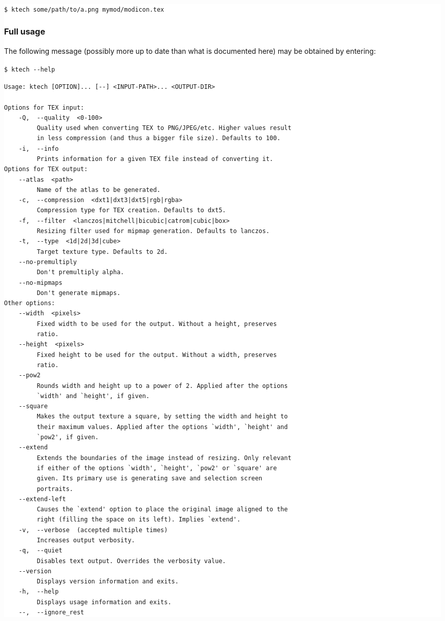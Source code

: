 ```shell
$ ktech some/path/to/a.png mymod/modicon.tex
```

### Full usage

The following message (possibly more up to date than what is documented here)
may be obtained by entering:

```shell
$ ktech --help
```

```text
Usage: ktech [OPTION]... [--] <INPUT-PATH>... <OUTPUT-DIR>

Options for TEX input:
    -Q,  --quality  <0-100>
         Quality used when converting TEX to PNG/JPEG/etc. Higher values result
         in less compression (and thus a bigger file size). Defaults to 100.
    -i,  --info
         Prints information for a given TEX file instead of converting it.
Options for TEX output:
    --atlas  <path>
         Name of the atlas to be generated.
    -c,  --compression  <dxt1|dxt3|dxt5|rgb|rgba>
         Compression type for TEX creation. Defaults to dxt5.
    -f,  --filter  <lanczos|mitchell|bicubic|catrom|cubic|box>
         Resizing filter used for mipmap generation. Defaults to lanczos.
    -t,  --type  <1d|2d|3d|cube>
         Target texture type. Defaults to 2d.
    --no-premultiply
         Don't premultiply alpha.
    --no-mipmaps
         Don't generate mipmaps.
Other options:
    --width  <pixels>
         Fixed width to be used for the output. Without a height, preserves
         ratio.
    --height  <pixels>
         Fixed height to be used for the output. Without a width, preserves
         ratio.
    --pow2
         Rounds width and height up to a power of 2. Applied after the options
         `width' and `height', if given.
    --square
         Makes the output texture a square, by setting the width and height to
         their maximum values. Applied after the options `width', `height' and
         `pow2', if given.
    --extend
         Extends the boundaries of the image instead of resizing. Only relevant
         if either of the options `width', `height', `pow2' or `square' are
         given. Its primary use is generating save and selection screen
         portraits.
    --extend-left
         Causes the `extend' option to place the original image aligned to the
         right (filling the space on its left). Implies `extend'.
    -v,  --verbose  (accepted multiple times)
         Increases output verbosity.
    -q,  --quiet
         Disables text output. Overrides the verbosity value.
    --version
         Displays version information and exits.
    -h,  --help
         Displays usage information and exits.
    --,  --ignore_rest
```

[ci]: https://img.shields.io/github/actions/workflow/status/dstmodders/ktools/ci.yml?branch=main&label=ci
[cmake]: https://cmake.org/
[docker hub]: https://hub.docker.com/
[docker pulls]: https://img.shields.io/docker/pulls/dstmodders/ktools
[docker]: https://www.docker.com/
[don't starve]: https://www.klei.com/games/dont-starve
[homebrew]: https://brew.sh/
[imagemagick]: https://imagemagick.org/index.php
[klei entertainment]: https://klei.com/
[libpng]: http://www.libpng.org/pub/png/libpng.html
[libzip]: https://libzip.org/
[linux]: https://img.shields.io/github/actions/workflow/status/dstmodders/ktools/linux.yml?branch=main&label=linux
[macos]: https://img.shields.io/github/actions/workflow/status/dstmodders/ktools/macos.yml?branch=main&label=macos
[releases]: https://github.com/dstmodders/ktools/releases
[spriter]: https://brashmonkey.com/spriter-pro/
[zlib]: https://zlib.net/